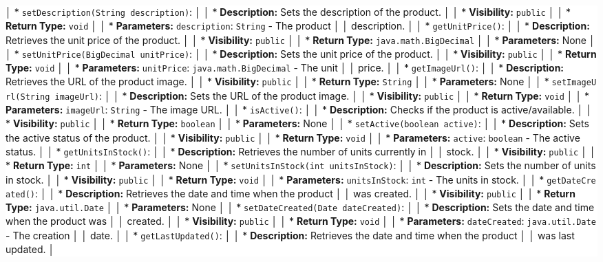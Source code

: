 │      *   `setDescription(String description)`:                               │
│          *   **Description:** Sets the description of the product.           │
│          *   **Visibility:** `public`                                        │
│          *   **Return Type:** `void`                                         │
│          *   **Parameters:** `description`: `String` - The product           │
│  description.                                                                │
│      *   `getUnitPrice()`:                                                   │
│          *   **Description:** Retrieves the unit price of the product.       │
│          *   **Visibility:** `public`                                        │
│          *   **Return Type:** `java.math.BigDecimal`                         │
│          *   **Parameters:** None                                            │
│      *   `setUnitPrice(BigDecimal unitPrice)`:                               │
│          *   **Description:** Sets the unit price of the product.            │
│          *   **Visibility:** `public`                                        │
│          *   **Return Type:** `void`                                         │
│          *   **Parameters:** `unitPrice`: `java.math.BigDecimal` - The unit  │
│  price.                                                                      │
│      *   `getImageUrl()`:                                                    │
│          *   **Description:** Retrieves the URL of the product image.        │
│          *   **Visibility:** `public`                                        │
│          *   **Return Type:** `String`                                       │
│          *   **Parameters:** None                                            │
│      *   `setImageUrl(String imageUrl)`:                                     │
│          *   **Description:** Sets the URL of the product image.             │
│          *   **Visibility:** `public`                                        │
│          *   **Return Type:** `void`                                         │
│          *   **Parameters:** `imageUrl`: `String` - The image URL.           │
│      *   `isActive()`:                                                       │
│          *   **Description:** Checks if the product is active/available.     │
│          *   **Visibility:** `public`                                        │
│          *   **Return Type:** `boolean`                                      │
│          *   **Parameters:** None                                            │
│      *   `setActive(boolean active)`:                                        │
│          *   **Description:** Sets the active status of the product.         │
│          *   **Visibility:** `public`                                        │
│          *   **Return Type:** `void`                                         │
│          *   **Parameters:** `active`: `boolean` - The active status.        │
│      *   `getUnitsInStock()`:                                                │
│          *   **Description:** Retrieves the number of units currently in     │
│  stock.                                                                      │
│          *   **Visibility:** `public`                                        │
│          *   **Return Type:** `int`                                          │
│          *   **Parameters:** None                                            │
│      *   `setUnitsInStock(int unitsInStock)`:                                │
│          *   **Description:** Sets the number of units in stock.             │
│          *   **Visibility:** `public`                                        │
│          *   **Return Type:** `void`                                         │
│          *   **Parameters:** `unitsInStock`: `int` - The units in stock.     │
│      *   `getDateCreated()`:                                                 │
│          *   **Description:** Retrieves the date and time when the product   │
│  was created.                                                                │
│          *   **Visibility:** `public`                                        │
│          *   **Return Type:** `java.util.Date`                               │
│          *   **Parameters:** None                                            │
│      *   `setDateCreated(Date dateCreated)`:                                 │
│          *   **Description:** Sets the date and time when the product was    │
│  created.                                                                    │
│          *   **Visibility:** `public`                                        │
│          *   **Return Type:** `void`                                         │
│          *   **Parameters:** `dateCreated`: `java.util.Date` - The creation  │
│  date.                                                                       │
│      *   `getLastUpdated()`:                                                 │
│          *   **Description:** Retrieves the date and time when the product   │
│  was last updated.                                                           │